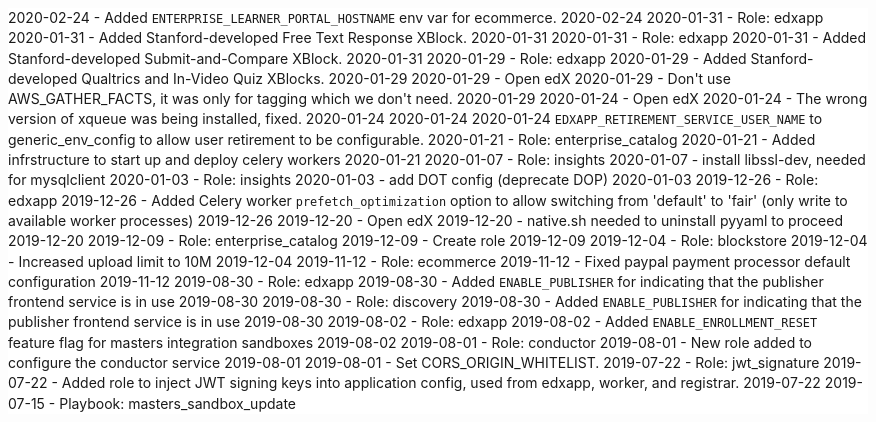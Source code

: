 2020-02-24   - Added `ENTERPRISE_LEARNER_PORTAL_HOSTNAME` env var for ecommerce.
2020-02-24 
2020-01-31 - Role: edxapp
2020-01-31   - Added Stanford-developed Free Text Response XBlock.
2020-01-31 
2020-01-31 - Role: edxapp
2020-01-31   - Added Stanford-developed Submit-and-Compare XBlock.
2020-01-31 
2020-01-29 - Role: edxapp
2020-01-29   - Added Stanford-developed Qualtrics and In-Video Quiz XBlocks.
2020-01-29 
2020-01-29 - Open edX
2020-01-29   - Don't use AWS_GATHER_FACTS, it was only for tagging which we don't need.
2020-01-29 
2020-01-24 - Open edX
2020-01-24   - The wrong version of xqueue was being installed, fixed.
2020-01-24 
2020-01-24 
2020-01-24   `EDXAPP_RETIREMENT_SERVICE_USER_NAME` to generic_env_config to allow user retirement to be configurable.
2020-01-21 - Role: enterprise_catalog
2020-01-21   - Added infrstructure to start up and deploy celery workers
2020-01-21 
2020-01-07 - Role: insights
2020-01-07   - install libssl-dev, needed for mysqlclient
2020-01-03 - Role: insights
2020-01-03   - add DOT config (deprecate DOP)
2020-01-03 
2019-12-26 - Role: edxapp
2019-12-26   - Added Celery worker `prefetch_optimization` option to allow switching from 'default' to 'fair' (only write to available worker processes)
2019-12-26 
2019-12-20 - Open edX
2019-12-20   - native.sh needed to uninstall pyyaml to proceed
2019-12-20 
2019-12-09 - Role: enterprise_catalog
2019-12-09   - Create role
2019-12-09 
2019-12-04 - Role: blockstore
2019-12-04   - Increased upload limit to 10M
2019-12-04 
2019-11-12 - Role: ecommerce
2019-11-12   - Fixed paypal payment processor default configuration
2019-11-12 
2019-08-30 - Role: edxapp
2019-08-30   - Added `ENABLE_PUBLISHER` for indicating that the publisher frontend service is in use
2019-08-30 
2019-08-30 - Role: discovery
2019-08-30   - Added `ENABLE_PUBLISHER` for indicating that the publisher frontend service is in use
2019-08-30 
2019-08-02 - Role: edxapp
2019-08-02   - Added `ENABLE_ENROLLMENT_RESET` feature flag for masters integration sandboxes
2019-08-02 
2019-08-01 - Role: conductor
2019-08-01   - New role added to configure the conductor service
2019-08-01 
2019-08-01   - Set CORS_ORIGIN_WHITELIST.
2019-07-22 - Role: jwt_signature
2019-07-22   - Added role to inject JWT signing keys into application config, used from edxapp, worker, and registrar.
2019-07-22 
2019-07-15 - Playbook: masters_sandbox_update